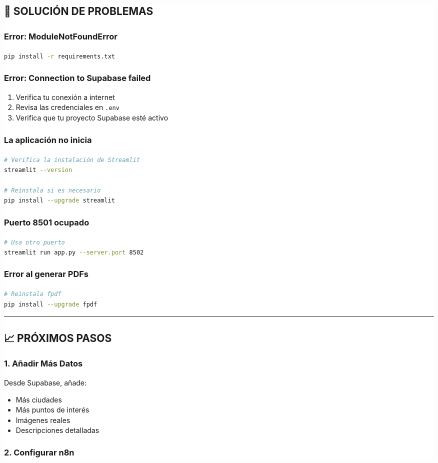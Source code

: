 
## 🐛 SOLUCIÓN DE PROBLEMAS

### Error: ModuleNotFoundError

```bash
pip install -r requirements.txt
```

### Error: Connection to Supabase failed

1. Verifica tu conexión a internet
2. Revisa las credenciales en `.env`
3. Verifica que tu proyecto Supabase esté activo

### La aplicación no inicia

```bash
# Verifica la instalación de Streamlit
streamlit --version

# Reinstala si es necesario
pip install --upgrade streamlit
```

### Puerto 8501 ocupado

```bash
# Usa otro puerto
streamlit run app.py --server.port 8502
```

### Error al generar PDFs

```bash
# Reinstala fpdf
pip install --upgrade fpdf
```

---

## 📈 PRÓXIMOS PASOS

### 1. Añadir Más Datos

Desde Supabase, añade:
- Más ciudades
- Más puntos de interés
- Imágenes reales
- Descripciones detalladas

### 2. Configurar n8n
